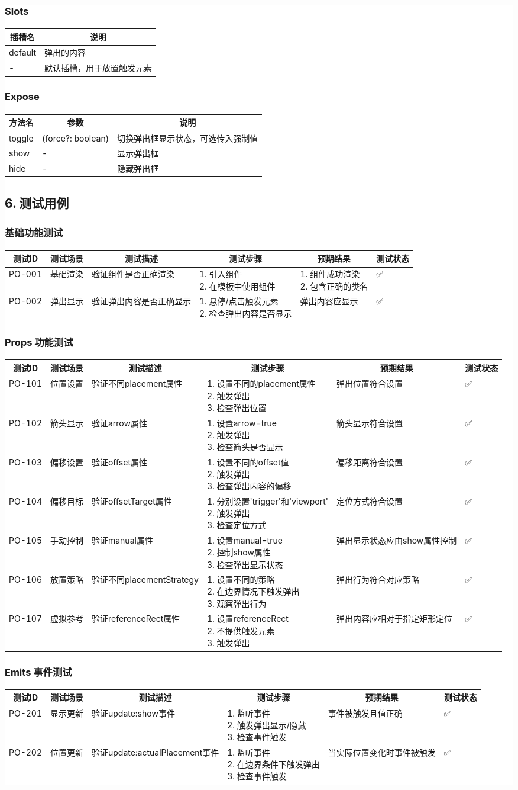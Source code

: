 ### Slots
| 插槽名 | 说明 |
|--------|------|
| default | 弹出的内容 |
| - | 默认插槽，用于放置触发元素 |

### Expose
| 方法名 | 参数 | 说明 |
|--------|------|------|
| toggle | (force?: boolean) | 切换弹出框显示状态，可选传入强制值 |
| show | - | 显示弹出框 |
| hide | - | 隐藏弹出框 |

## 6. 测试用例

### 基础功能测试
| 测试ID | 测试场景 | 测试描述 | 测试步骤 | 预期结果 | 测试状态 |
|--------|----------|----------|----------|----------|----------|
| PO-001 | 基础渲染 | 验证组件是否正确渲染 | 1. 引入组件<br>2. 在模板中使用组件 | 1. 组件成功渲染<br>2. 包含正确的类名 | ✅ |
| PO-002 | 弹出显示 | 验证弹出内容是否正确显示 | 1. 悬停/点击触发元素<br>2. 检查弹出内容是否显示 | 弹出内容应显示 | ✅ |

### Props 功能测试
| 测试ID | 测试场景 | 测试描述 | 测试步骤 | 预期结果 | 测试状态 |
|--------|----------|----------|----------|----------|----------|
| PO-101 | 位置设置 | 验证不同placement属性 | 1. 设置不同的placement属性<br>2. 触发弹出<br>3. 检查弹出位置 | 弹出位置符合设置 | ✅ |
| PO-102 | 箭头显示 | 验证arrow属性 | 1. 设置arrow=true<br>2. 触发弹出<br>3. 检查箭头是否显示 | 箭头显示符合设置 | ✅ |
| PO-103 | 偏移设置 | 验证offset属性 | 1. 设置不同的offset值<br>2. 触发弹出<br>3. 检查弹出内容的偏移 | 偏移距离符合设置 | ✅ |
| PO-104 | 偏移目标 | 验证offsetTarget属性 | 1. 分别设置'trigger'和'viewport'<br>2. 触发弹出<br>3. 检查定位方式 | 定位方式符合设置 | ✅ |
| PO-105 | 手动控制 | 验证manual属性 | 1. 设置manual=true<br>2. 控制show属性<br>3. 检查弹出显示状态 | 弹出显示状态应由show属性控制 | ✅ |
| PO-106 | 放置策略 | 验证不同placementStrategy | 1. 设置不同的策略<br>2. 在边界情况下触发弹出<br>3. 观察弹出行为 | 弹出行为符合对应策略 | ✅ |
| PO-107 | 虚拟参考 | 验证referenceRect属性 | 1. 设置referenceRect<br>2. 不提供触发元素<br>3. 触发弹出 | 弹出内容应相对于指定矩形定位 | ✅ |

### Emits 事件测试
| 测试ID | 测试场景 | 测试描述 | 测试步骤 | 预期结果 | 测试状态 |
|--------|----------|----------|----------|----------|----------|
| PO-201 | 显示更新 | 验证update:show事件 | 1. 监听事件<br>2. 触发弹出显示/隐藏<br>3. 检查事件触发 | 事件被触发且值正确 | ✅ |
| PO-202 | 位置更新 | 验证update:actualPlacement事件 | 1. 监听事件<br>2. 在边界条件下触发弹出<br>3. 检查事件触发 | 当实际位置变化时事件被触发 | ✅ |
